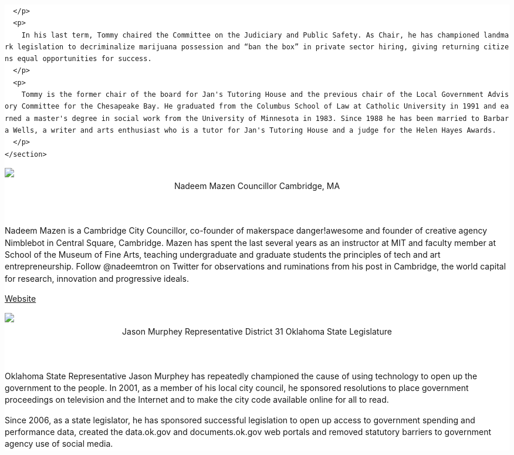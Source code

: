       </p>
      <p>
        In his last term, Tommy chaired the Committee on the Judiciary and Public Safety. As Chair, he has championed landmark legislation to decriminalize marijuana possession and “ban the box” in private sector hiring, giving returning citizens equal opportunities for success.
      </p>
      <p>
        Tommy is the former chair of the board for Jan's Tutoring House and the previous chair of the Local Government Advisory Committee for the Chesapeake Bay. He graduated from the Columbus School of Law at Catholic University in 1991 and earned a master's degree in social work from the University of Minnesota in 1983. Since 1988 he has been married to Barbara Wells, a writer and arts enthusiast who is a tutor for Jan's Tutoring House and a judge for the Helen Hayes Awards.
      </p>
    </section>
  </div>

  <div class="member">
    <a id="ma-nadeem_mazen"></a>
    <img class="member-photo" src="/assets/images/members/Nadeem-Mazen.jpg" />
    <header class="member-info">
      <span class="member-name">Nadeem Mazen</span>
      <span class="member-role">Councillor</span>
      <span class="member-location">Cambridge, MA</span>
    </header>
    <section class="content">
      <p>
        Nadeem Mazen is a Cambridge City Councillor, co-founder of makerspace danger!awesome and founder of creative agency Nimblebot in Central Square, Cambridge. Mazen has spent the last several years as an instructor at MIT and faculty member at School of the Museum of Fine Arts, teaching undergraduate and graduate students the principles of tech and art entrepreneurship.  Follow @nadeemtron on Twitter for observations and ruminations from his post in Cambridge, the world capital for research, innovation and progressive ideals.
      </p>
      <p>
        <a href="http://www.cambridgema.gov/ccouncil/citycouncilmembers.aspx">Website</a>
      </p>
    </section>
  </div>

  <div class="member">
    <a id="jason_murphey"></a>
    <img class="member-photo" src="/assets/images/members/Jason-Murphey.jpg" />
    <header class="member-info">
      <span class="member-name">Jason Murphey</a></span>
      <span class="member-role">Representative</span>
      <span class="member-role">District 31</span>
      <span class="member-location">Oklahoma State Legislature</span>
    </header>
    <section class="content">
      <p>
        Oklahoma State Representative Jason Murphey has repeatedly championed the cause of using technology to open up the government to the people. In 2001, as a member of his local city council, he sponsored resolutions to place government proceedings on television and the Internet and to make the city code available online for all to read.
      </p>
      <p>
        Since 2006, as a state legislator, he has sponsored successful legislation to open up access to government spending and performance data, created the data.ok.gov and documents.ok.gov web portals and removed statutory barriers to government agency use of social media.
      </p>
      <p>